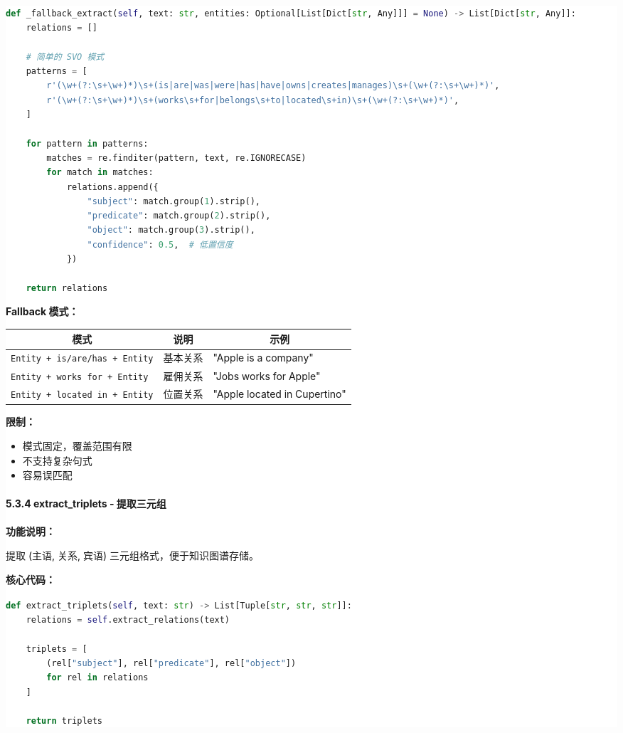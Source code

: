 ```python
def _fallback_extract(self, text: str, entities: Optional[List[Dict[str, Any]]] = None) -> List[Dict[str, Any]]:
    relations = []

    # 简单的 SVO 模式
    patterns = [
        r'(\w+(?:\s+\w+)*)\s+(is|are|was|were|has|have|owns|creates|manages)\s+(\w+(?:\s+\w+)*)',
        r'(\w+(?:\s+\w+)*)\s+(works\s+for|belongs\s+to|located\s+in)\s+(\w+(?:\s+\w+)*)',
    ]

    for pattern in patterns:
        matches = re.finditer(pattern, text, re.IGNORECASE)
        for match in matches:
            relations.append({
                "subject": match.group(1).strip(),
                "predicate": match.group(2).strip(),
                "object": match.group(3).strip(),
                "confidence": 0.5,  # 低置信度
            })

    return relations
```

**Fallback 模式：**

| 模式 | 说明 | 示例 |
|-----|------|-----|
| `Entity + is/are/has + Entity` | 基本关系 | "Apple is a company" |
| `Entity + works for + Entity` | 雇佣关系 | "Jobs works for Apple" |
| `Entity + located in + Entity` | 位置关系 | "Apple located in Cupertino" |

**限制：**

- 模式固定，覆盖范围有限
- 不支持复杂句式
- 容易误匹配

#### 5.3.4 extract_triplets - 提取三元组

**功能说明：**

提取 (主语, 关系, 宾语) 三元组格式，便于知识图谱存储。

**核心代码：**

```python
def extract_triplets(self, text: str) -> List[Tuple[str, str, str]]:
    relations = self.extract_relations(text)

    triplets = [
        (rel["subject"], rel["predicate"], rel["object"])
        for rel in relations
    ]

    return triplets
```
